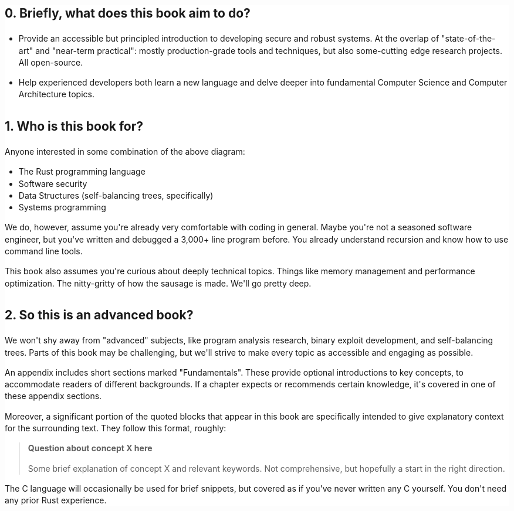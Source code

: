 ## 0. Briefly, what does this book aim to do?

* Provide an accessible but principled introduction to developing secure and robust systems. At the overlap of "state-of-the-art" and "near-term practical": mostly production-grade tools and techniques, but also some-cutting edge research projects. All open-source.

* Help experienced developers both learn a new language and delve deeper into fundamental Computer Science and Computer Architecture topics.

## 1. Who is this book for?

Anyone interested in some combination of the above diagram:

* The Rust programming language
* Software security
* Data Structures (self-balancing trees, specifically)
* Systems programming

We do, however, assume you're already very comfortable with coding in general.
Maybe you're not a seasoned software engineer, but you've written and debugged a 3,000+ line program before.
You already understand recursion and know how to use command line tools.

This book also assumes you're curious about deeply technical topics.
Things like memory management and performance optimization.
The nitty-gritty of how the sausage is made.
We'll go pretty deep.

## 2. So this is an advanced book?

We won't shy away from "advanced" subjects, like program analysis research, binary exploit development, and self-balancing trees.
Parts of this book may be challenging, but we'll strive to make every topic as accessible and engaging as possible.

An appendix includes short sections marked "Fundamentals".
These provide optional introductions to key concepts, to accommodate readers of different backgrounds.
If a chapter expects or recommends certain knowledge, it's covered in one of these appendix sections.

Moreover, a significant portion of the quoted blocks that appear in this book are specifically intended to give explanatory context for the surrounding text.
They follow this format, roughly:

> **Question about concept X here**
>
> Some brief explanation of concept X and relevant keywords.
> Not comprehensive, but hopefully a start in the right direction.

The C language will occasionally be used for brief snippets, but covered as if you've never written any C yourself.
You don't need any prior Rust experience.

